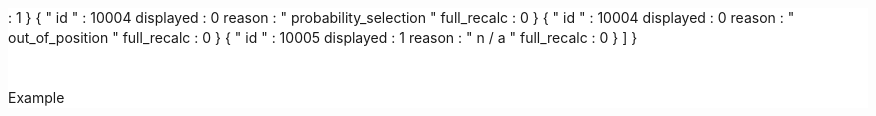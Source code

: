 :
1
}
{
"
id
"
:
10004
displayed
:
0
reason
:
"
probability_selection
"
full_recalc
:
0
}
{
"
id
"
:
10004
displayed
:
0
reason
:
"
out_of_position
"
full_recalc
:
0
}
{
"
id
"
:
10005
displayed
:
1
reason
:
"
n
/
a
"
full_recalc
:
0
}
]
}
#
#
Example